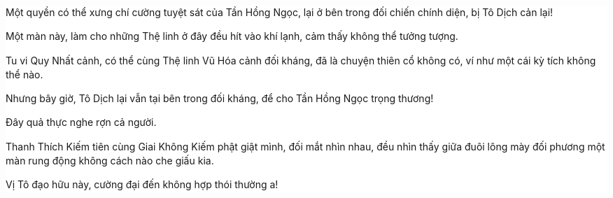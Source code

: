 Một quyền có thể xưng chí cường tuyệt sát của Tần Hồng Ngọc, lại ở bên trong đối chiến chính diện, bị Tô Dịch cản lại!

Một màn này, làm cho những Thệ linh ở đây đều hít vào khí lạnh, cảm thấy không thể tưởng tượng.

Tu vi Quy Nhất cảnh, có thể cùng Thệ linh Vũ Hóa cảnh đối kháng, đã là chuyện thiên cổ không có, ví như một cái kỳ tích không thể nào.

Nhưng bây giờ, Tô Dịch lại vẫn tại bên trong đối kháng, để cho Tần Hồng Ngọc trọng thương!

Đây quả thực nghe rợn cả người.

Thanh Thích Kiếm tiên cùng Giai Không Kiếm phật giật mình, đối mắt nhìn nhau, đều nhìn thấy giữa đuôi lông mày đối phương một màn rung động không cách nào che giấu kia.

Vị Tô đạo hữu này, cường đại đến không hợp thói thường a!




